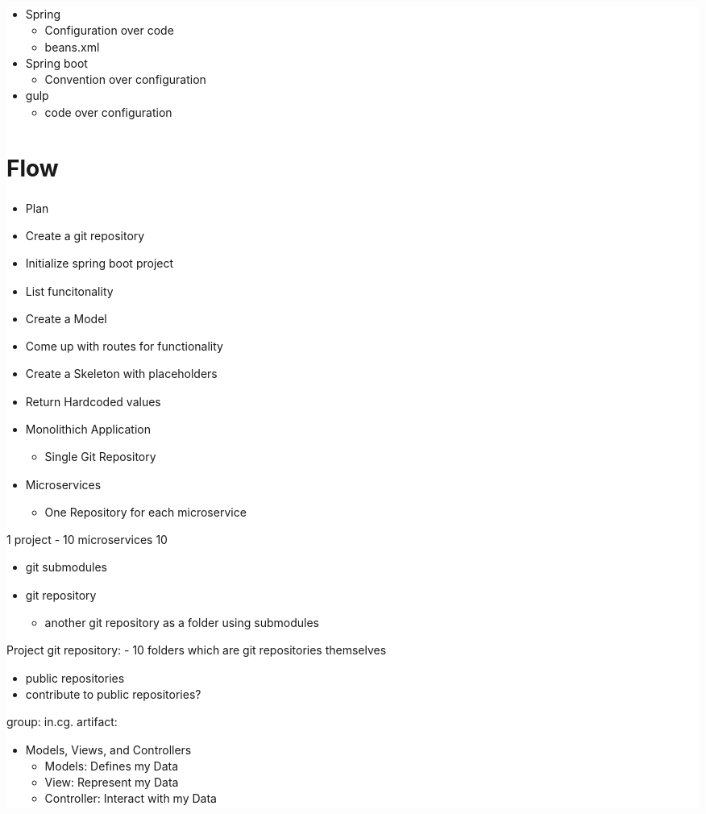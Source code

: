 
- Spring
    - Configuration over code 
    - beans.xml
- Spring boot
    - Convention over configuration
- gulp
    - code over configuration




# Flow

- Plan
- Create a git repository
- Initialize spring boot project
- List funcitonality
- Create a Model
- Come up with routes for functionality
- Create a Skeleton with placeholders
- Return Hardcoded values



- Monolithich Application
    - Single Git Repository

- Microservices 
    - One Repository for each microservice




1 project - 10 microservices 10

- git submodules

- git repository
    - another git repository as a folder using submodules


Project git repository:
    - 10 folders which are git repositories themselves



- public repositories
- contribute to public repositories?





group: in.cg.<project name>
artifact: <microservice name>


- Models, Views, and Controllers
    - Models: Defines my Data
    - View: Represent my Data
    - Controller: Interact with my Data
